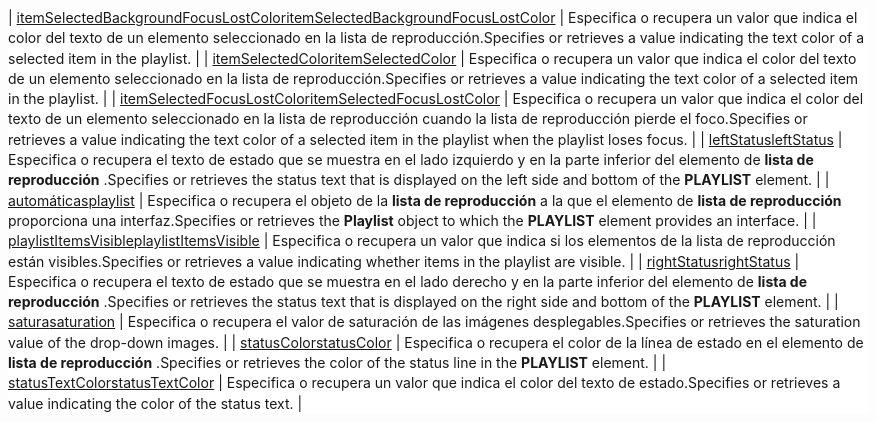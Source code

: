 | [<span data-ttu-id="25a66-167">itemSelectedBackgroundFocusLostColor</span><span class="sxs-lookup"><span data-stu-id="25a66-167">itemSelectedBackgroundFocusLostColor</span></span>](playlist-itemselectedbackgroundfocuslostcolor.md) | <span data-ttu-id="25a66-168">Especifica o recupera un valor que indica el color del texto de un elemento seleccionado en la lista de reproducción.</span><span class="sxs-lookup"><span data-stu-id="25a66-168">Specifies or retrieves a value indicating the text color of a selected item in the playlist.</span></span>                                               |
| [<span data-ttu-id="25a66-169">itemSelectedColor</span><span class="sxs-lookup"><span data-stu-id="25a66-169">itemSelectedColor</span></span>](playlist-itemselectedcolor.md)                                       | <span data-ttu-id="25a66-170">Especifica o recupera un valor que indica el color del texto de un elemento seleccionado en la lista de reproducción.</span><span class="sxs-lookup"><span data-stu-id="25a66-170">Specifies or retrieves a value indicating the text color of a selected item in the playlist.</span></span>                                               |
| [<span data-ttu-id="25a66-171">itemSelectedFocusLostColor</span><span class="sxs-lookup"><span data-stu-id="25a66-171">itemSelectedFocusLostColor</span></span>](playlist-itemselectedfocuslostcolor.md)                     | <span data-ttu-id="25a66-172">Especifica o recupera un valor que indica el color del texto de un elemento seleccionado en la lista de reproducción cuando la lista de reproducción pierde el foco.</span><span class="sxs-lookup"><span data-stu-id="25a66-172">Specifies or retrieves a value indicating the text color of a selected item in the playlist when the playlist loses focus.</span></span>                 |
| [<span data-ttu-id="25a66-173">leftStatus</span><span class="sxs-lookup"><span data-stu-id="25a66-173">leftStatus</span></span>](playlist-leftstatus.md)                                                     | <span data-ttu-id="25a66-174">Especifica o recupera el texto de estado que se muestra en el lado izquierdo y en la parte inferior del elemento de **lista de reproducción** .</span><span class="sxs-lookup"><span data-stu-id="25a66-174">Specifies or retrieves the status text that is displayed on the left side and bottom of the **PLAYLIST** element.</span></span>                          |
| [<span data-ttu-id="25a66-175">automáticas</span><span class="sxs-lookup"><span data-stu-id="25a66-175">playlist</span></span>](playlist-playlist.md)                                                         | <span data-ttu-id="25a66-176">Especifica o recupera el objeto de la **lista de reproducción** a la que el elemento de **lista de reproducción** proporciona una interfaz.</span><span class="sxs-lookup"><span data-stu-id="25a66-176">Specifies or retrieves the **Playlist** object to which the **PLAYLIST** element provides an interface.</span></span>                                    |
| [<span data-ttu-id="25a66-177">playlistItemsVisible</span><span class="sxs-lookup"><span data-stu-id="25a66-177">playlistItemsVisible</span></span>](playlist-playlistitemsvisible.md)                                 | <span data-ttu-id="25a66-178">Especifica o recupera un valor que indica si los elementos de la lista de reproducción están visibles.</span><span class="sxs-lookup"><span data-stu-id="25a66-178">Specifies or retrieves a value indicating whether items in the playlist are visible.</span></span>                                                       |
| [<span data-ttu-id="25a66-179">rightStatus</span><span class="sxs-lookup"><span data-stu-id="25a66-179">rightStatus</span></span>](playlist-rightstatus.md)                                                   | <span data-ttu-id="25a66-180">Especifica o recupera el texto de estado que se muestra en el lado derecho y en la parte inferior del elemento de **lista de reproducción** .</span><span class="sxs-lookup"><span data-stu-id="25a66-180">Specifies or retrieves the status text that is displayed on the right side and bottom of the **PLAYLIST** element.</span></span>                         |
| [<span data-ttu-id="25a66-181">satura</span><span class="sxs-lookup"><span data-stu-id="25a66-181">saturation</span></span>](playlist-saturation.md)                                                     | <span data-ttu-id="25a66-182">Especifica o recupera el valor de saturación de las imágenes desplegables.</span><span class="sxs-lookup"><span data-stu-id="25a66-182">Specifies or retrieves the saturation value of the drop-down images.</span></span>                                                                       |
| [<span data-ttu-id="25a66-183">statusColor</span><span class="sxs-lookup"><span data-stu-id="25a66-183">statusColor</span></span>](playlist-statuscolor.md)                                                   | <span data-ttu-id="25a66-184">Especifica o recupera el color de la línea de estado en el elemento de **lista de reproducción** .</span><span class="sxs-lookup"><span data-stu-id="25a66-184">Specifies or retrieves the color of the status line in the **PLAYLIST** element.</span></span>                                                           |
| [<span data-ttu-id="25a66-185">statusTextColor</span><span class="sxs-lookup"><span data-stu-id="25a66-185">statusTextColor</span></span>](playlist-statustextcolor.md)                                           | <span data-ttu-id="25a66-186">Especifica o recupera un valor que indica el color del texto de estado.</span><span class="sxs-lookup"><span data-stu-id="25a66-186">Specifies or retrieves a value indicating the color of the status text.</span></span>                                                                    |